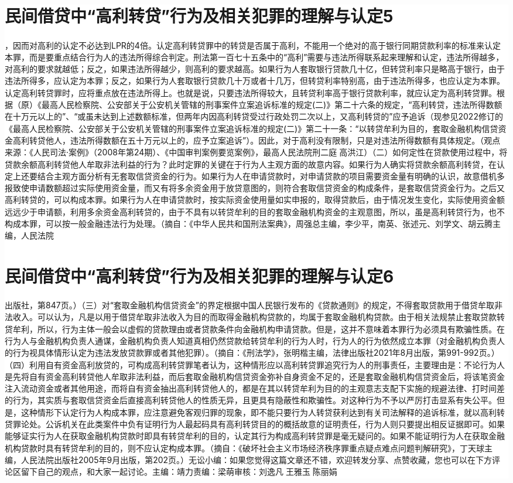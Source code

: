# 民间借贷中“高利转贷”行为及相关犯罪的理解与认定5

，因而对高利的认定不必达到LPR的4倍。认定高利转贷罪中的转贷是否属于高利，不能用一个绝对的高于银行同期贷款利率的标准来认定本罪，而是要重点结合行为人的违法所得综合判定。刑法第一百七十五条中的“高利”需要与违法所得联系起来理解和认定，违法所得越多，对高利的要求就越低；反之，如果违法所得越少，则高利的要求越高。如果行为人套取银行贷款几十亿，但转贷利率只是略高于银行，由于违法所得多，应认定为本罪；反之，如果行为人套取银行贷款几十万或者十几万，但转贷利率特别高，由于违法所得多，也应认定为本罪。认定高利转贷罪时，应将重点放在违法所得上。也就是说，只要违法所得较大，且转贷利率高于银行贷款利率，就应认定为高利转贷罪。根据（原）《最高人民检察院、公安部关于公安机关管辖的刑事案件立案追诉标准的规定(二)》第二十六条的规定，“高利转贷，违法所得数额在十万元以上的”、“或虽未达到上述数额标准，但两年内因高利转贷受过行政处罚二次以上，又高利转贷的”应予追诉（现参见2022修订的《最高人民检察院、公安部关于公安机关管辖的刑事案件立案追诉标准的规定(二)》第二十一条：“以转贷牟利为目的，套取金融机构信贷资金高利转贷他人，违法所得数额在五十万元以上的，应予立案追诉”）。因此，对于高利没有限制，只是对违法所得数额有具体规定。（观点来源：《人民司法·案例》（2008年第24期）、《中国审判案例要览案例》，最高人民法院刑二庭 高洪江）（二）如何定性在贷款使用过程中，将贷款余额高利转贷他人牟取非法利益的行为？此时定罪的关键在于行为人主观方面的故意内容。如果行为人确实将贷款余额高利转贷，在认定上还要结合主观方面分析有无套取信贷资金的行为。如果行为人在申请贷款时，对申请贷款的项目需要资金量有明确的认识，故意借机多报致使申请数额超过实际使用资金量，而又有将多余资金用于放贷意图的，则符合套取信贷资金的构成条件，是套取信贷资金行为。之后又高利转贷的，可以构成本罪。如果行为人在申请贷款时，按实际资金使用量如实申报的，取得贷款后，由于情况发生变化，实际使用资金额远远少于申请额，利用多余资金高利转贷的，由于不具有以转贷牟利的目的套取金融机构资金的主观意图，所以，虽是高利转贷行为，也不构成本罪，可以按一般金融违法行为处理。（摘自：《中华人民共和国刑法案典》，周强总主编，李少平，南英、张述元、刘学文、胡云腾主编，人民法院

# 民间借贷中“高利转贷”行为及相关犯罪的理解与认定6

出版社，第847页。）（三）对“套取金融机构信贷资金”的界定根据中国人民银行发布的《贷款通则》的规定，不得套取贷款用于借贷牟取非法收入。可以认为，凡是以用于借贷牟取非法收入为目的而取得金融机构贷款的，均属于套取金融机构贷款。由于相关法规禁止套取贷款转贷牟利，所以，行为主体一般会以虚假的贷款理由或者贷款条件向金融机构申请贷款。但是，这并不意味着本罪行为必须具有欺骗性质。在行为人与金融机构负责人通谋，金融机构负责人知道真相仍然贷款给转贷牟利的行为人时，行为人的行为依然成立本罪（对金融机构负责人的行为视具体情形认定为违法发放贷款罪或者其他犯罪）。（摘自：《刑法学》，张明楷主编，法律出版社2021年8月出版，第991-992页。）（四）利用自有资金高利放贷的，可构成高利转贷罪笔者认为，这种情形应以高利转贷罪追究行为人的刑事责任，主要理由是：不论行为人是先将自有资金高利转贷他人牟取非法利益，而后套取金融机构信贷资金弥补自身资金不足的，还是套取金融机构信贷资金后，将该笔资金注入流动资金或者其他用途，而将自有资金抽出高利转贷他人的，都是在其以转贷牟利为目的的主观意志支配下实施的规避法律、打时间差的行为，其实质与套取信贷资金后直接高利转贷他人的性质无异，且更具有隐蔽性和欺骗性。对这种行为不予以严厉打击显系有失公平。但是，这种情形下认定行为人构成本罪，应注意避免客观归罪的现象，即不能只要行为人转贷获利达到有关司法解释的追诉标准，就以高利转贷罪论处。公诉机关在此类案件中负有证明行为人最起码具有高利转贷目的的概括故意的证明责任，行为人则只要提出相反证据即可。如果能够证实行为人在获取金融机构贷款时即具有转贷牟利的目的，认定其行为构成高利转贷罪是毫无疑问的。如果不能证明行为人在获取金融机构贷款时具有转贷牟利的目的，则不应认定构成本罪。（摘自：《破坏社会主义市场经济秩序罪重点疑点难点问题判解研究》，丁天球主编，人民法院出版社2005年9月出版，第202页。）无讼小编：如果您觉得这篇文章还不错，欢迎转发分享、点赞收藏，您也可以在下方评论区留下自己的观点，和大家一起讨论。主编：靖力责编：梁萌审核：刘逸凡 王雅玉 陈丽娟

